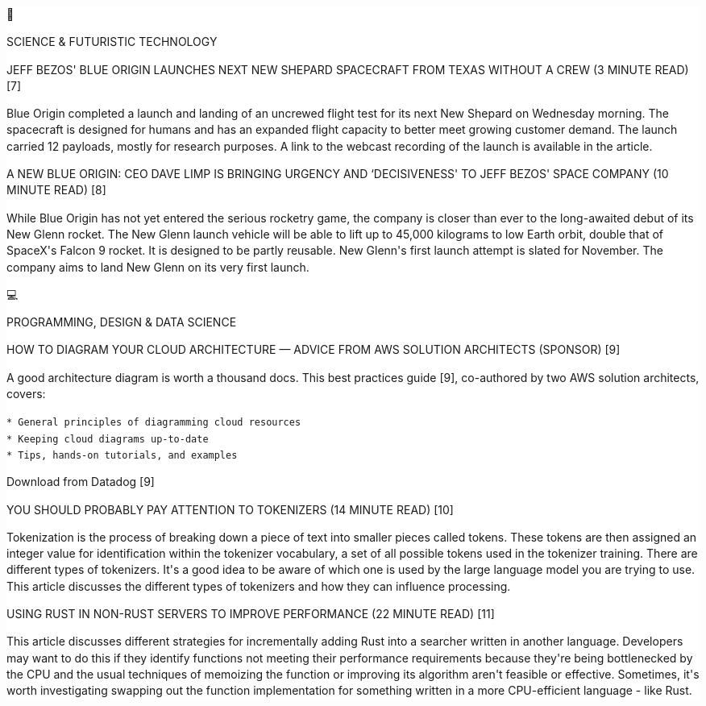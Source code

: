 🚀 

SCIENCE & FUTURISTIC TECHNOLOGY

 JEFF BEZOS' BLUE ORIGIN LAUNCHES NEXT NEW SHEPARD SPACECRAFT FROM
TEXAS WITHOUT A CREW (3 MINUTE READ) [7] 

 Blue Origin completed a launch and landing of an uncrewed flight test
for its next New Shepard on Wednesday morning. The spacecraft is
designed for humans and has an expanded flight capacity to better meet
growing customer demand. The launch carried 12 payloads, mostly for
research purposes. A link to the webcast recording of the launch is
available in the article. 

 A NEW BLUE ORIGIN: CEO DAVE LIMP IS BRINGING URGENCY AND
‘DECISIVENESS' TO JEFF BEZOS' SPACE COMPANY (10 MINUTE READ) [8] 

 While Blue Origin has not yet entered the serious rocketry game, the
company is closer than ever to the long-awaited debut of its New Glenn
rocket. The New Glenn launch vehicle will be able to lift up to 45,000
kilograms to low Earth orbit, double that of SpaceX's Falcon 9 rocket.
It is designed to be partly reusable. New Glenn's first launch attempt
is slated for November. The company aims to land New Glenn on its very
first launch. 

💻 

PROGRAMMING, DESIGN & DATA SCIENCE

 HOW TO DIAGRAM YOUR CLOUD ARCHITECTURE — ADVICE FROM AWS SOLUTION
ARCHITECTS (SPONSOR) [9] 

 A good architecture diagram is worth a thousand docs. This best
practices guide [9], co-authored by two AWS solution architects,
covers:

 	* General principles of diagramming cloud resources
 	* Keeping cloud diagrams up-to-date
 	* Tips, hands-on tutorials, and examples

Download from Datadog [9]

 YOU SHOULD PROBABLY PAY ATTENTION TO TOKENIZERS (14 MINUTE READ) [10]


 Tokenization is the process of breaking down a piece of text into
smaller pieces called tokens. These tokens are then assigned an
integer value for identification within the tokenizer vocabulary, a
set of all possible tokens used in the tokenizer training. There are
different types of tokenizers. It's a good idea to be aware of which
one is used by the large language model you are trying to use. This
article discusses the different types of tokenizers and how they can
influence processing. 

 USING RUST IN NON-RUST SERVERS TO IMPROVE PERFORMANCE (22 MINUTE
READ) [11] 

 This article discusses different strategies for incrementally adding
Rust into a searcher written in another language. Developers may want
to do this if they identify functions not meeting their performance
requirements because they're being bottlenecked by the CPU and the
usual techniques of memoizing the function or improving its algorithm
aren't feasible or effective. Sometimes, it's worth investigating
swapping out the function implementation for something written in a
more CPU-efficient language - like Rust. 
